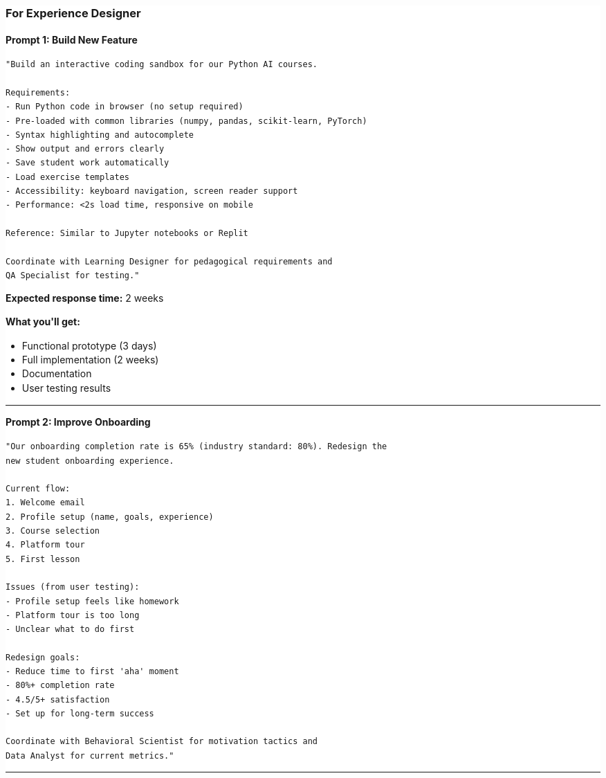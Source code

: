 
### For Experience Designer

**Prompt 1: Build New Feature**
```
"Build an interactive coding sandbox for our Python AI courses.

Requirements:
- Run Python code in browser (no setup required)
- Pre-loaded with common libraries (numpy, pandas, scikit-learn, PyTorch)
- Syntax highlighting and autocomplete
- Show output and errors clearly
- Save student work automatically
- Load exercise templates
- Accessibility: keyboard navigation, screen reader support
- Performance: <2s load time, responsive on mobile

Reference: Similar to Jupyter notebooks or Replit

Coordinate with Learning Designer for pedagogical requirements and
QA Specialist for testing."
```

**Expected response time:** 2 weeks

**What you'll get:**
- Functional prototype (3 days)
- Full implementation (2 weeks)
- Documentation
- User testing results

---

**Prompt 2: Improve Onboarding**
```
"Our onboarding completion rate is 65% (industry standard: 80%). Redesign the
new student onboarding experience.

Current flow:
1. Welcome email
2. Profile setup (name, goals, experience)
3. Course selection
4. Platform tour
5. First lesson

Issues (from user testing):
- Profile setup feels like homework
- Platform tour is too long
- Unclear what to do first

Redesign goals:
- Reduce time to first 'aha' moment
- 80%+ completion rate
- 4.5/5+ satisfaction
- Set up for long-term success

Coordinate with Behavioral Scientist for motivation tactics and
Data Analyst for current metrics."
```

---